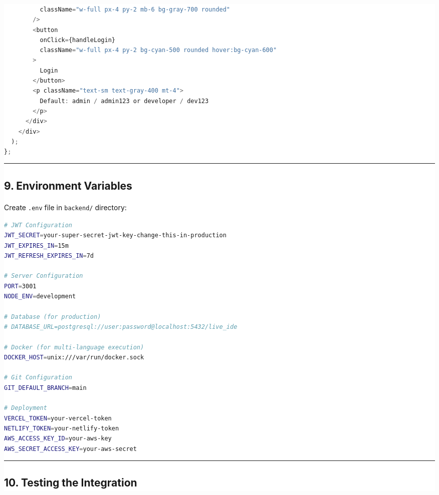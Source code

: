 ```typescript
          className="w-full px-4 py-2 mb-6 bg-gray-700 rounded"
        />
        <button
          onClick={handleLogin}
          className="w-full px-4 py-2 bg-cyan-500 rounded hover:bg-cyan-600"
        >
          Login
        </button>
        <p className="text-sm text-gray-400 mt-4">
          Default: admin / admin123 or developer / dev123
        </p>
      </div>
    </div>
  );
};
```

---

## 9. Environment Variables

Create `.env` file in `backend/` directory:

```bash
# JWT Configuration
JWT_SECRET=your-super-secret-jwt-key-change-this-in-production
JWT_EXPIRES_IN=15m
JWT_REFRESH_EXPIRES_IN=7d

# Server Configuration
PORT=3001
NODE_ENV=development

# Database (for production)
# DATABASE_URL=postgresql://user:password@localhost:5432/live_ide

# Docker (for multi-language execution)
DOCKER_HOST=unix:///var/run/docker.sock

# Git Configuration
GIT_DEFAULT_BRANCH=main

# Deployment
VERCEL_TOKEN=your-vercel-token
NETLIFY_TOKEN=your-netlify-token
AWS_ACCESS_KEY_ID=your-aws-key
AWS_SECRET_ACCESS_KEY=your-aws-secret
```

---

## 10. Testing the Integration
